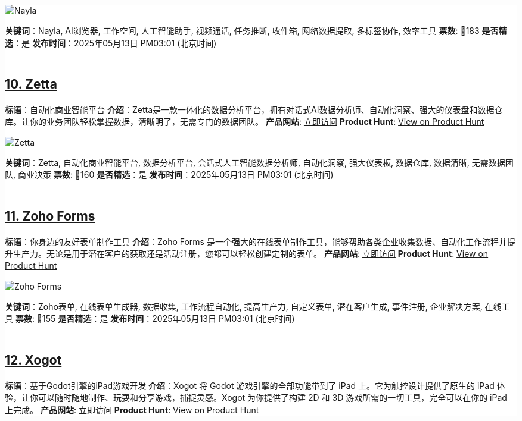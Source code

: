 ![Nayla](https://ph-files.imgix.net/6beead4a-8cc0-4122-b34d-eb9d7d773ccc.png?auto=format)

**关键词**：Nayla, AI浏览器, 工作空间, 人工智能助手, 视频通话, 任务推断, 收件箱, 网络数据提取, 多标签协作, 效率工具
**票数**: 🔺183
**是否精选**：是
**发布时间**：2025年05月13日 PM03:01 (北京时间)

---

## [10. Zetta](https://www.producthunt.com/posts/zetta-2?utm_campaign=producthunt-api&utm_medium=api-v2&utm_source=Application%3A+decohack+%28ID%3A+172745%29)
**标语**：自动化商业智能平台
**介绍**：Zetta是一款一体化的数据分析平台，拥有对话式AI数据分析师、自动化洞察、强大的仪表盘和数据仓库。让你的业务团队轻松掌握数据，清晰明了，无需专门的数据团队。
**产品网站**: [立即访问](https://www.producthunt.com/r/YDY76HVUU5WVZA?utm_campaign=producthunt-api&utm_medium=api-v2&utm_source=Application%3A+decohack+%28ID%3A+172745%29)
**Product Hunt**: [View on Product Hunt](https://www.producthunt.com/posts/zetta-2?utm_campaign=producthunt-api&utm_medium=api-v2&utm_source=Application%3A+decohack+%28ID%3A+172745%29)

![Zetta](https://ph-files.imgix.net/21590b3e-0e89-4c02-bbbb-625772d408a9.png?auto=format)

**关键词**：Zetta, 自动化商业智能平台, 数据分析平台, 会话式人工智能数据分析师, 自动化洞察, 强大仪表板, 数据仓库, 数据清晰, 无需数据团队, 商业决策
**票数**: 🔺160
**是否精选**：是
**发布时间**：2025年05月13日 PM03:01 (北京时间)

---

## [11. Zoho Forms](https://www.producthunt.com/posts/zoho-forms?utm_campaign=producthunt-api&utm_medium=api-v2&utm_source=Application%3A+decohack+%28ID%3A+172745%29)
**标语**：你身边的友好表单制作工具
**介绍**：Zoho Forms 是一个强大的在线表单制作工具，能够帮助各类企业收集数据、自动化工作流程并提升生产力。无论是用于潜在客户的获取还是活动注册，您都可以轻松创建定制的表单。
**产品网站**: [立即访问](https://www.producthunt.com/r/WDCZ4LICKMPSXZ?utm_campaign=producthunt-api&utm_medium=api-v2&utm_source=Application%3A+decohack+%28ID%3A+172745%29)
**Product Hunt**: [View on Product Hunt](https://www.producthunt.com/posts/zoho-forms?utm_campaign=producthunt-api&utm_medium=api-v2&utm_source=Application%3A+decohack+%28ID%3A+172745%29)

![Zoho Forms](https://ph-files.imgix.net/2a34bd1a-eb57-4265-848c-8bcf7ae605a5.png?auto=format)

**关键词**：Zoho表单, 在线表单生成器, 数据收集, 工作流程自动化, 提高生产力, 自定义表单, 潜在客户生成, 事件注册, 企业解决方案, 在线工具
**票数**: 🔺155
**是否精选**：是
**发布时间**：2025年05月13日 PM03:01 (北京时间)

---

## [12. Xogot](https://www.producthunt.com/posts/xogot?utm_campaign=producthunt-api&utm_medium=api-v2&utm_source=Application%3A+decohack+%28ID%3A+172745%29)
**标语**：基于Godot引擎的iPad游戏开发
**介绍**：Xogot 将 Godot 游戏引擎的全部功能带到了 iPad 上。它为触控设计提供了原生的 iPad 体验，让你可以随时随地制作、玩耍和分享游戏，捕捉灵感。Xogot 为你提供了构建 2D 和 3D 游戏所需的一切工具，完全可以在你的 iPad 上完成。
**产品网站**: [立即访问](https://www.producthunt.com/r/ETVZMTSPKITLBX?utm_campaign=producthunt-api&utm_medium=api-v2&utm_source=Application%3A+decohack+%28ID%3A+172745%29)
**Product Hunt**: [View on Product Hunt](https://www.producthunt.com/posts/xogot?utm_campaign=producthunt-api&utm_medium=api-v2&utm_source=Application%3A+decohack+%28ID%3A+172745%29)
